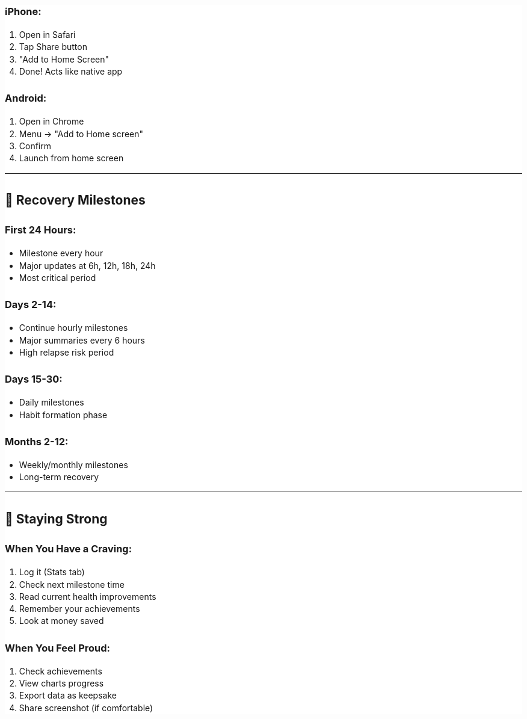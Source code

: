 ### **iPhone:**
1. Open in Safari
2. Tap Share button
3. "Add to Home Screen"
4. Done! Acts like native app

### **Android:**
1. Open in Chrome
2. Menu → "Add to Home screen"
3. Confirm
4. Launch from home screen

---

## 🎯 **Recovery Milestones**

### **First 24 Hours:**
- Milestone every hour
- Major updates at 6h, 12h, 18h, 24h
- Most critical period

### **Days 2-14:**
- Continue hourly milestones
- Major summaries every 6 hours
- High relapse risk period

### **Days 15-30:**
- Daily milestones
- Habit formation phase

### **Months 2-12:**
- Weekly/monthly milestones
- Long-term recovery

---

## 💪 **Staying Strong**

### **When You Have a Craving:**
1. Log it (Stats tab)
2. Check next milestone time
3. Read current health improvements
4. Remember your achievements
5. Look at money saved

### **When You Feel Proud:**
1. Check achievements
2. View charts progress
3. Export data as keepsake
4. Share screenshot (if comfortable)
